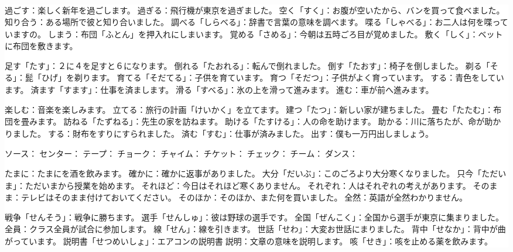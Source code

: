 過ごす：楽しく新年を過ごします。
過ぎる：飛行機が東京を過ぎました。
空く「すく」：お腹が空いたから、バンを買って食べました。
知り合う：ある場所で彼と知り合いました。
調べる「しらべる」：辞書で言葉の意味を調べます。
喋る「しゃべる」：お二人は何を喋っていますの。
しまう：布団「ふとん」を押入れにしまいます。
覚める「さめる」：今朝は五時ごろ目が覚めました。
敷く「しく」：ベットに布団を敷きます。

足す「たす」：２に４を足すと６になります。
倒れる「たおれる」：転んで倒れました。
倒す「たおす」：椅子を倒しました。
剃る「そる」：髭「ひげ」を剃ります。
育てる「そだてる」：子供を育ています。
育つ「そだつ」：子供がよく育っています。
する：青色をしています。
済ます「すます」：仕事を済まします。
滑る「すべる」：氷の上を滑って進みます。
進む：車が前へ進みます。

楽しむ：音楽を楽しみます。
立てる：旅行の計画「けいかく」を立てます。
建つ「たつ」：新しい家が建ちました。
畳む「たたむ」：布団を畳みます。
訪ねる「たずねる」：先生の家を訪ねます。
助ける「たすける」：人の命を助けます。
助かる：川に落ちたが、命が助かりました。
する：財布をすりにすられました。
済む「すむ」：仕事が済みました。
出す：僕も一万円出しましょう。

ソース：
センター：
テープ：
チョーク：
チャイム：
チケット：
チェック：
チーム：
ダンス：

たまに：たまにを酒を飲みます。
確かに：確かに返事がありました。
大分「だいぶ」：このごろより大分寒くなりました。
只今「ただいま」：ただいまから授業を始めます。
それほど：今日はそれほど寒くありません。
それぞれ：人はそれぞれの考えがあります。
そのまま：テレビはそのまま付けておいてください。
そのほか：そのほか、また何を買いました。
全然：英語が全然わかりません。

戦争「せんそう」：戦争に勝ちます。
選手「せんしゅ」：彼は野球の選手です。
全国「ぜんこく」：全国から選手が東京に集まりました。
全員：クラス全員が試合に参加します。
線「せん」：線を引きます。
世話「せわ」：大変お世話にまりました。
背中「せなか」：背中が曲がっています。
説明書「せつめいしょ」：エアコンの説明書
説明：文章の意味を説明します。
咳「せき」：咳を止める薬を飲みます。
